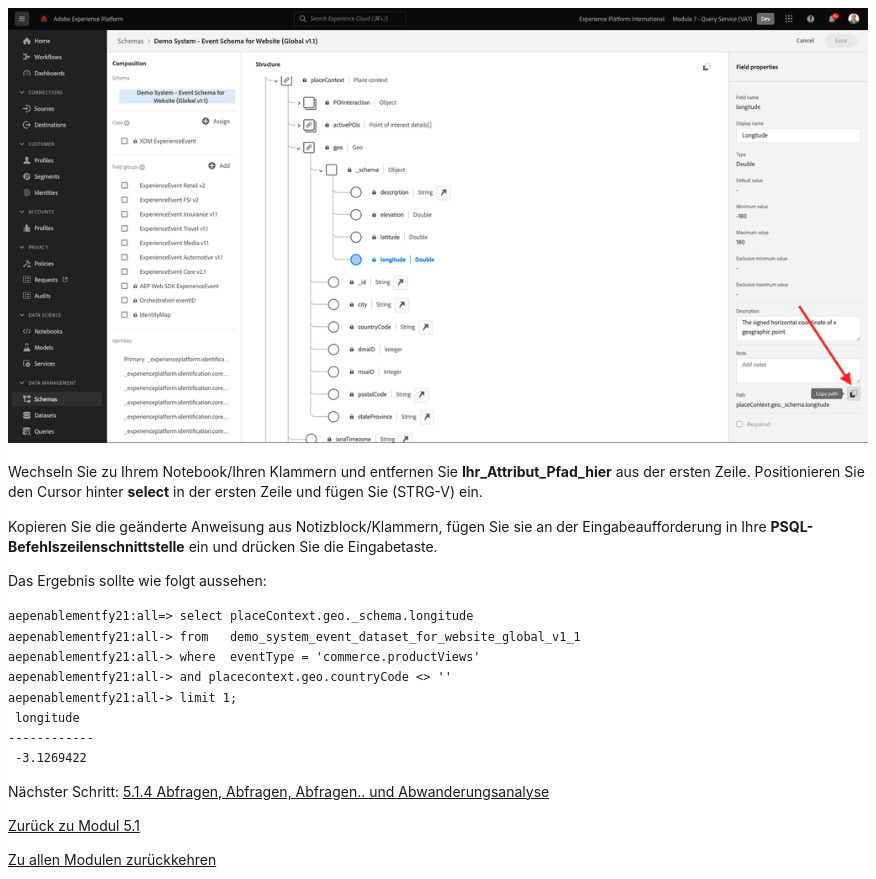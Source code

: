 ![explore-schema-for-path.png](./images/explore-schema-for-path.png)

Wechseln Sie zu Ihrem Notebook/Ihren Klammern und entfernen Sie **Ihr_Attribut_Pfad_hier** aus der ersten Zeile. Positionieren Sie den Cursor hinter **select** in der ersten Zeile und fügen Sie (STRG-V) ein.

Kopieren Sie die geänderte Anweisung aus Notizblock/Klammern, fügen Sie sie an der Eingabeaufforderung in Ihre **PSQL-Befehlszeilenschnittstelle** ein und drücken Sie die Eingabetaste.

Das Ergebnis sollte wie folgt aussehen:

```text
aepenablementfy21:all=> select placeContext.geo._schema.longitude
aepenablementfy21:all-> from   demo_system_event_dataset_for_website_global_v1_1
aepenablementfy21:all-> where  eventType = 'commerce.productViews'
aepenablementfy21:all-> and placecontext.geo.countryCode <> ''
aepenablementfy21:all-> limit 1;
 longitude  
------------
 -3.1269422
```

Nächster Schritt: [5.1.4 Abfragen, Abfragen, Abfragen.. und Abwanderungsanalyse](./ex4.md)

[Zurück zu Modul 5.1](./query-service.md)

[Zu allen Modulen zurückkehren](../../../overview.md)
